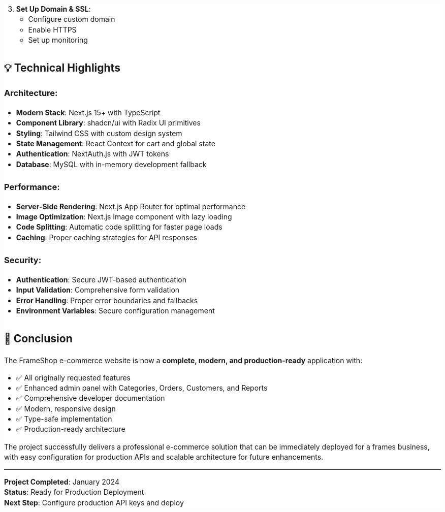 3. **Set Up Domain & SSL**:
   - Configure custom domain
   - Enable HTTPS
   - Set up monitoring

## 💡 Technical Highlights

### Architecture:
- **Modern Stack**: Next.js 15+ with TypeScript
- **Component Library**: shadcn/ui with Radix UI primitives
- **Styling**: Tailwind CSS with custom design system
- **State Management**: React Context for cart and global state
- **Authentication**: NextAuth.js with JWT tokens
- **Database**: MySQL with in-memory development fallback

### Performance:
- **Server-Side Rendering**: Next.js App Router for optimal performance
- **Image Optimization**: Next.js Image component with lazy loading
- **Code Splitting**: Automatic code splitting for faster page loads
- **Caching**: Proper caching strategies for API responses

### Security:
- **Authentication**: Secure JWT-based authentication
- **Input Validation**: Comprehensive form validation
- **Error Handling**: Proper error boundaries and fallbacks
- **Environment Variables**: Secure configuration management

## 🎊 Conclusion

The FrameShop e-commerce website is now a **complete, modern, and production-ready** application with:

- ✅ All originally requested features
- ✅ Enhanced admin panel with Categories, Orders, Customers, and Reports
- ✅ Comprehensive developer documentation
- ✅ Modern, responsive design
- ✅ Type-safe implementation
- ✅ Production-ready architecture

The project successfully delivers a professional e-commerce solution that can be immediately deployed for a frames business, with easy configuration for production APIs and scalable architecture for future enhancements.

---

**Project Completed**: January 2024  
**Status**: Ready for Production Deployment  
**Next Step**: Configure production API keys and deploy
